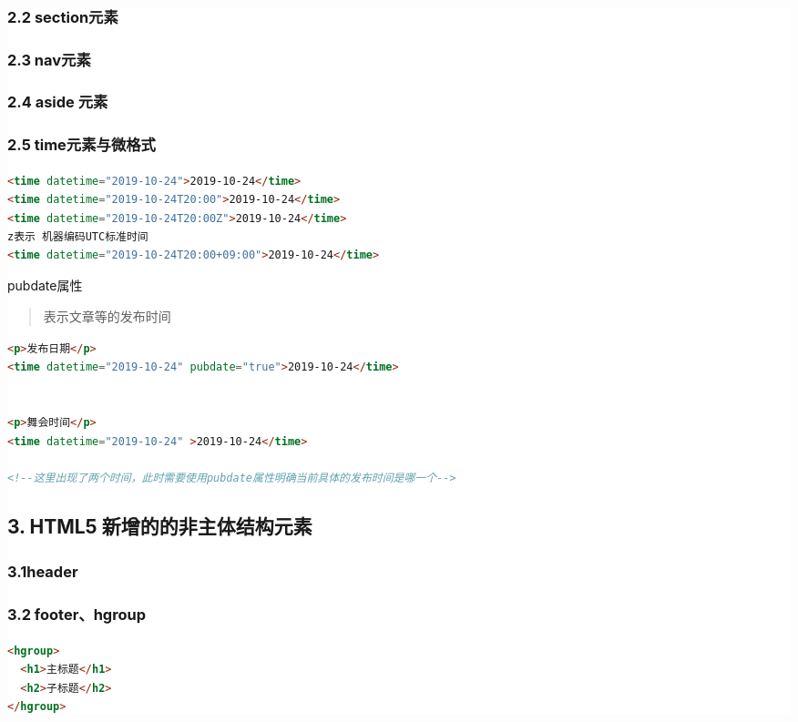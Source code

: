 ### 2.2 section元素



### 2.3 nav元素



### 2.4 aside 元素



### 2.5 time元素与微格式

```html
<time datetime="2019-10-24">2019-10-24</time>
<time datetime="2019-10-24T20:00">2019-10-24</time>
<time datetime="2019-10-24T20:00Z">2019-10-24</time>
z表示 机器编码UTC标准时间
<time datetime="2019-10-24T20:00+09:00">2019-10-24</time>

```



pubdate属性

> 表示文章等的发布时间

```html
<p>发布日期</p>
<time datetime="2019-10-24" pubdate="true">2019-10-24</time>


<p>舞会时间</p>
<time datetime="2019-10-24" >2019-10-24</time>

<!--这里出现了两个时间，此时需要使用pubdate属性明确当前具体的发布时间是哪一个-->
```





## 3. HTML5 新增的的非主体结构元素



### 3.1header



### 3.2 footer、hgroup

```html
<hgroup>
  <h1>主标题</h1>
  <h2>子标题</h2>
</hgroup>
```
